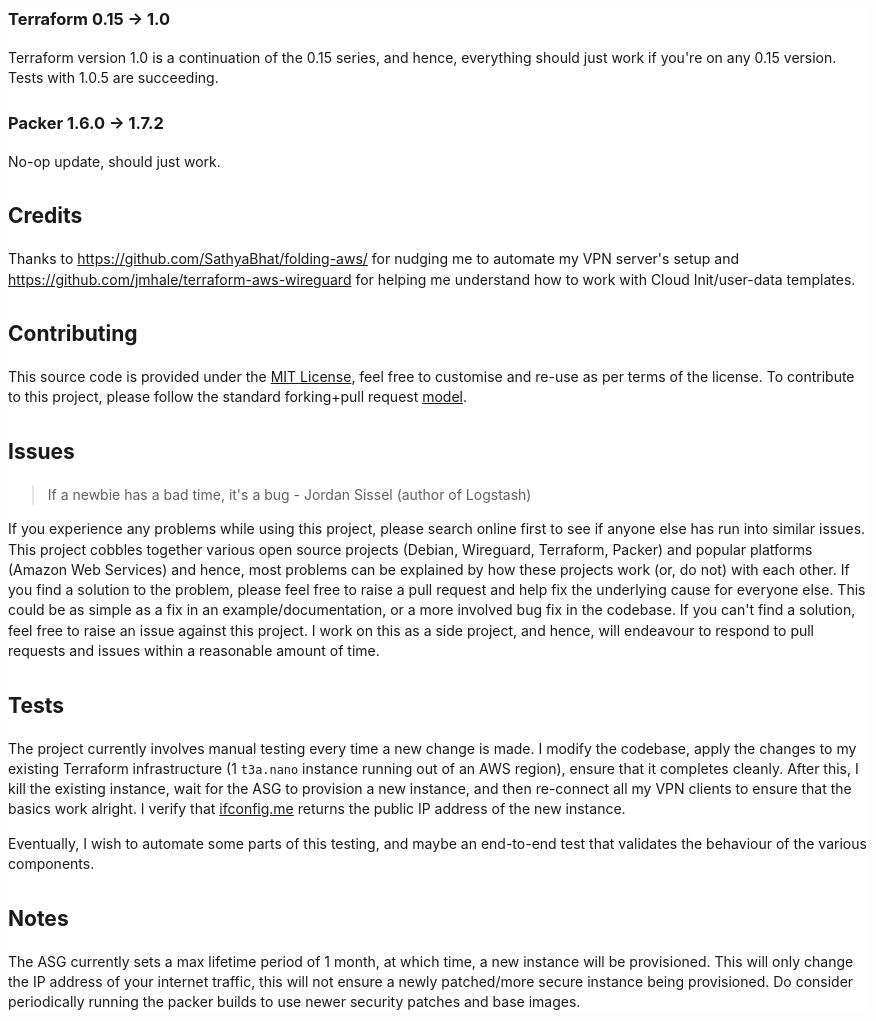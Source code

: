 ### Terraform 0.15 -> 1.0

Terraform version 1.0 is a continuation of the 0.15 series, and hence, everything should just work if you're on any 0.15 version. Tests with 1.0.5 are succeeding.

### Packer 1.6.0 -> 1.7.2

No-op update, should just work.

## Credits

Thanks to https://github.com/SathyaBhat/folding-aws/ for nudging me to automate my VPN server's setup and https://github.com/jmhale/terraform-aws-wireguard for helping me understand how to work with Cloud Init/user-data templates.

## Contributing

This source code is provided under the [MIT License](./LICENSE), feel free to customise and re-use as per terms of the license. To contribute to this project, please follow the standard forking+pull request [model](https://guides.github.com/activities/forking/).

## Issues

> If a newbie has a bad time, it's a bug - Jordan Sissel (author of Logstash)

If you experience any problems while using this project, please search online first to see if anyone else has run into similar issues. This project cobbles together various open source projects (Debian, Wireguard, Terraform, Packer) and popular platforms (Amazon Web Services) and hence, most problems can be explained by how these projects work (or, do not) with each other. If you find a solution to the problem, please feel free to raise a pull request and help fix the underlying cause for everyone else. This could be as simple as a fix in an example/documentation, or a more involved bug fix in the codebase. If you can't find a solution, feel free to raise an issue against this project. I work on this as a side project, and hence, will endeavour to respond to pull requests and issues within a reasonable amount of time.

## Tests

The project currently involves manual testing every time a new change is made. I modify the codebase, apply the changes to my existing Terraform infrastructure (1 `t3a.nano` instance running out of an AWS region), ensure that it completes cleanly. After this, I kill the existing instance, wait for the ASG to provision a new instance, and then re-connect all my VPN clients to ensure that the basics work alright. I verify that [ifconfig.me](https://ifconfig.me) returns the public IP address of the new instance.

Eventually, I wish to automate some parts of this testing, and maybe an end-to-end test that validates the behaviour of the various components.

## Notes

The ASG currently sets a max lifetime period of 1 month, at which time, a new instance will be provisioned. This will only change the IP address of your internet traffic, this will not ensure a newly patched/more secure instance being provisioned. Do consider periodically running the packer builds to use newer security patches and base images.
